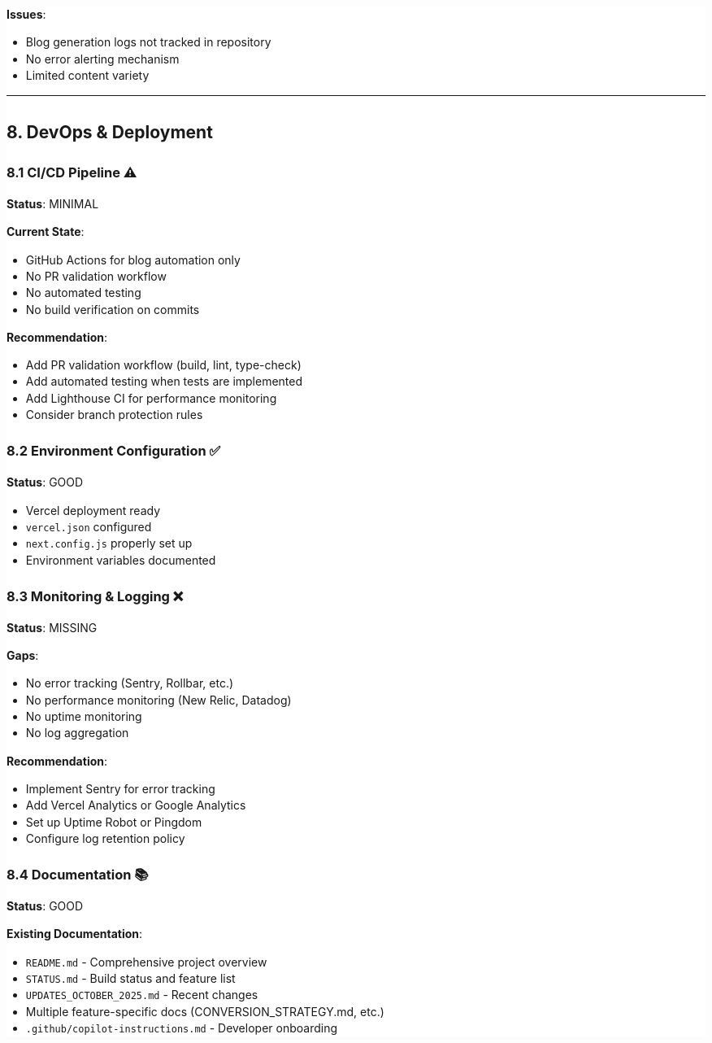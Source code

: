 **Issues**:
- Blog generation logs not tracked in repository
- No error alerting mechanism
- Limited content variety

---

## 8. DevOps & Deployment

### 8.1 CI/CD Pipeline ⚠️
**Status**: MINIMAL

**Current State**:
- GitHub Actions for blog automation only
- No PR validation workflow
- No automated testing
- No build verification on commits

**Recommendation**:
- Add PR validation workflow (build, lint, type-check)
- Add automated testing when tests are implemented
- Add Lighthouse CI for performance monitoring
- Consider branch protection rules

### 8.2 Environment Configuration ✅
**Status**: GOOD

- Vercel deployment ready
- `vercel.json` configured
- `next.config.js` properly set up
- Environment variables documented

### 8.3 Monitoring & Logging ❌
**Status**: MISSING

**Gaps**:
- No error tracking (Sentry, Rollbar, etc.)
- No performance monitoring (New Relic, Datadog)
- No uptime monitoring
- No log aggregation

**Recommendation**:
- Implement Sentry for error tracking
- Add Vercel Analytics or Google Analytics
- Set up Uptime Robot or Pingdom
- Configure log retention policy

### 8.4 Documentation 📚
**Status**: GOOD

**Existing Documentation**:
- `README.md` - Comprehensive project overview
- `STATUS.md` - Build status and feature list
- `UPDATES_OCTOBER_2025.md` - Recent changes
- Multiple feature-specific docs (CONVERSION_STRATEGY.md, etc.)
- `.github/copilot-instructions.md` - Developer onboarding
